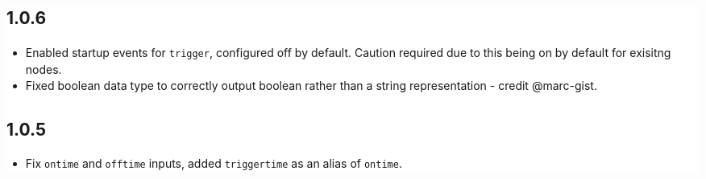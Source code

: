 ## 1.0.6
* Enabled startup events for `trigger`, configured off by default.  Caution required due to this being on by default for exisitng nodes.
* Fixed boolean data type to correctly output boolean rather than a string representation - credit @marc-gist.

## 1.0.5
* Fix `ontime` and `offtime` inputs, added `triggertime` as an alias of `ontime`.
